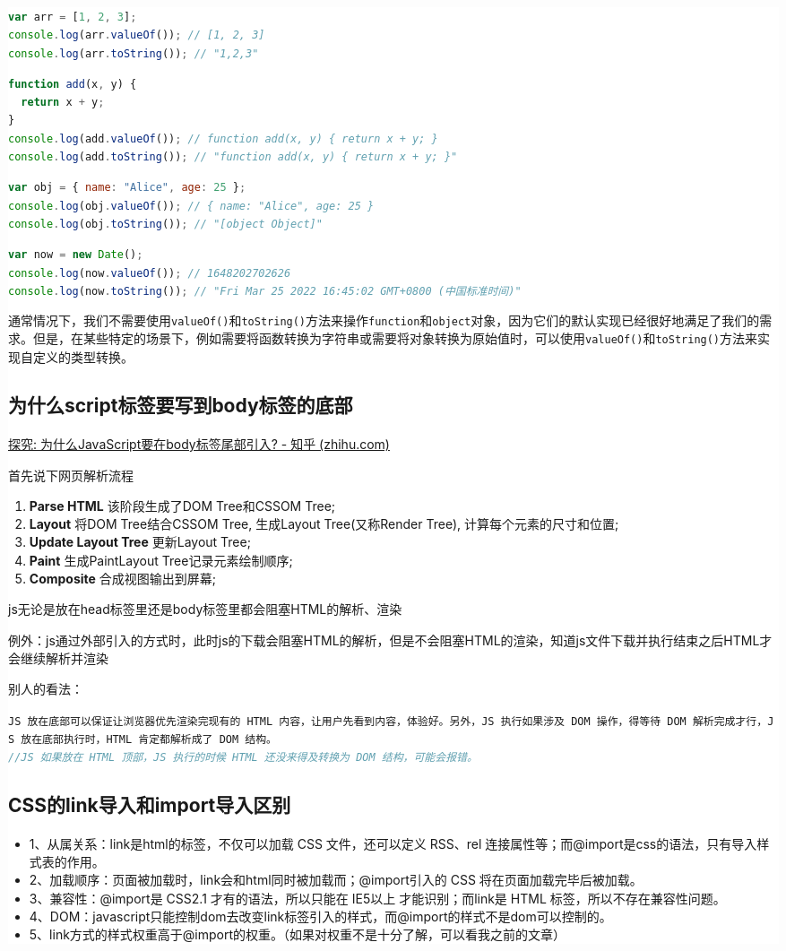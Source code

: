 ```js
var arr = [1, 2, 3];
console.log(arr.valueOf()); // [1, 2, 3]
console.log(arr.toString()); // "1,2,3"
```

```js
function add(x, y) {
  return x + y;
}
console.log(add.valueOf()); // function add(x, y) { return x + y; }
console.log(add.toString()); // "function add(x, y) { return x + y; }"
```

```js
var obj = { name: "Alice", age: 25 };
console.log(obj.valueOf()); // { name: "Alice", age: 25 }
console.log(obj.toString()); // "[object Object]"
```

```js
var now = new Date();
console.log(now.valueOf()); // 1648202702626
console.log(now.toString()); // "Fri Mar 25 2022 16:45:02 GMT+0800 (中国标准时间)"
```

通常情况下，我们不需要使用`valueOf()`和`toString()`方法来操作`function`和`object`对象，因为它们的默认实现已经很好地满足了我们的需求。但是，在某些特定的场景下，例如需要将函数转换为字符串或需要将对象转换为原始值时，可以使用`valueOf()`和`toString()`方法来实现自定义的类型转换。

## 为什么script标签要写到body标签的底部

[探究: 为什么JavaScript要在body标签尾部引入? - 知乎 (zhihu.com)](https://zhuanlan.zhihu.com/p/268048119)

首先说下网页解析流程

1. **Parse HTML** 该阶段生成了DOM Tree和CSSOM Tree;
2. **Layout** 将DOM Tree结合CSSOM Tree, 生成Layout Tree(又称Render Tree), 计算每个元素的尺寸和位置;
3. **Update Layout Tree** 更新Layout Tree;
4. **Paint** 生成PaintLayout Tree记录元素绘制顺序;
5. **Composite** 合成视图输出到屏幕;

js无论是放在head标签里还是body标签里都会阻塞HTML的解析、渲染

例外：js通过外部引入的方式时，此时js的下载会阻塞HTML的解析，但是不会阻塞HTML的渲染，知道js文件下载并执行结束之后HTML才会继续解析并渲染

别人的看法：

```js
JS 放在底部可以保证让浏览器优先渲染完现有的 HTML 内容，让用户先看到内容，体验好。另外，JS 执行如果涉及 DOM 操作，得等待 DOM 解析完成才行，JS 放在底部执行时，HTML 肯定都解析成了 DOM 结构。
//JS 如果放在 HTML 顶部，JS 执行的时候 HTML 还没来得及转换为 DOM 结构，可能会报错。
```



## CSS的link导入和import导入区别

- 1、从属关系：link是html的标签，不仅可以加载 CSS 文件，还可以定义 RSS、rel 连接属性等；而@import是css的语法，只有导入样式表的作用。
- 2、加载顺序：页面被加载时，link会和html同时被加载而；@import引入的 CSS 将在页面加载完毕后被加载。
- 3、兼容性：@import是 CSS2.1 才有的语法，所以只能在 IE5以上 才能识别；而link是 HTML 标签，所以不存在兼容性问题。
- 4、DOM：javascript只能控制dom去改变link标签引入的样式，而@import的样式不是dom可以控制的。
- 5、link方式的样式权重高于@import的权重。（如果对权重不是十分了解，可以看我之前的文章）
